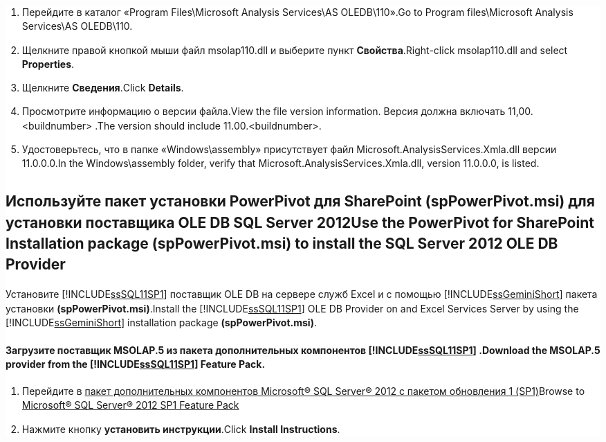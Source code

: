 1.  <span data-ttu-id="d05f5-173">Перейдите в каталог «Program Files\Microsoft Analysis Services\AS OLEDB\110».</span><span class="sxs-lookup"><span data-stu-id="d05f5-173">Go to Program files\Microsoft Analysis Services\AS OLEDB\110.</span></span>  
  
2.  <span data-ttu-id="d05f5-174">Щелкните правой кнопкой мыши файл msolap110.dll и выберите пункт **Свойства**.</span><span class="sxs-lookup"><span data-stu-id="d05f5-174">Right-click msolap110.dll and select **Properties**.</span></span>  
  
3.  <span data-ttu-id="d05f5-175">Щелкните **Сведения**.</span><span class="sxs-lookup"><span data-stu-id="d05f5-175">Click **Details**.</span></span>  
  
4.  <span data-ttu-id="d05f5-176">Просмотрите информацию о версии файла.</span><span class="sxs-lookup"><span data-stu-id="d05f5-176">View the file version information.</span></span> <span data-ttu-id="d05f5-177">Версия должна включать 11,00. \<buildnumber> .</span><span class="sxs-lookup"><span data-stu-id="d05f5-177">The version should include 11.00.\<buildnumber>.</span></span>  
  
5.  <span data-ttu-id="d05f5-178">Удостоверьтесь, что в папке «Windows\assembly» присутствует файл Microsoft.AnalysisServices.Xmla.dll версии 11.0.0.0.</span><span class="sxs-lookup"><span data-stu-id="d05f5-178">In the Windows\assembly folder, verify that Microsoft.AnalysisServices.Xmla.dll, version 11.0.0.0, is listed.</span></span>  
  
  
##  <a name="use-the-powerpivot-for-sharepoint-installation-package-sppowerpivotmsi-to-install-the-sql-server-2012-ole-db-provider"></a><a name="bkmk_install2012_from_sppowerpivot_msi"></a><span data-ttu-id="d05f5-179">Используйте пакет установки PowerPivot для SharePoint (spPowerPivot.msi) для установки поставщика OLE DB SQL Server 2012</span><span class="sxs-lookup"><span data-stu-id="d05f5-179">Use the PowerPivot for SharePoint Installation package (spPowerPivot.msi) to install the SQL Server 2012 OLE DB Provider</span></span>  
 <span data-ttu-id="d05f5-180">Установите [!INCLUDE[ssSQL11SP1](../../includes/sssql11sp1-md.md)] поставщик OLE DB на сервере служб Excel и с помощью [!INCLUDE[ssGeminiShort](../../includes/ssgeminishort-md.md)] пакета установки **(spPowerPivot.msi)**.</span><span class="sxs-lookup"><span data-stu-id="d05f5-180">Install the [!INCLUDE[ssSQL11SP1](../../includes/sssql11sp1-md.md)] OLE DB Provider on and Excel Services Server by using the [!INCLUDE[ssGeminiShort](../../includes/ssgeminishort-md.md)] installation package **(spPowerPivot.msi)**.</span></span>  
  
#### <a name="download-the-msolap5-provider-from-the-sssql11sp1-feature-pack"></a><span data-ttu-id="d05f5-181">Загрузите поставщик MSOLAP.5 из пакета дополнительных компонентов [!INCLUDE[ssSQL11SP1](../../includes/sssql11sp1-md.md)] .</span><span class="sxs-lookup"><span data-stu-id="d05f5-181">Download the MSOLAP.5 provider from the [!INCLUDE[ssSQL11SP1](../../includes/sssql11sp1-md.md)] Feature Pack.</span></span>  
  
1.  <span data-ttu-id="d05f5-182">Перейдите в [пакет дополнительных компонентов Microsoft® SQL Server® 2012 с пакетом обновления 1 (SP1)](https://www.microsoft.com/download/details.aspx?id=35580)</span><span class="sxs-lookup"><span data-stu-id="d05f5-182">Browse to [Microsoft® SQL Server® 2012 SP1 Feature Pack](https://www.microsoft.com/download/details.aspx?id=35580)</span></span>  
  
2.  <span data-ttu-id="d05f5-183">Нажмите кнопку **установить инструкции**.</span><span class="sxs-lookup"><span data-stu-id="d05f5-183">Click **Install Instructions**.</span></span>  
  